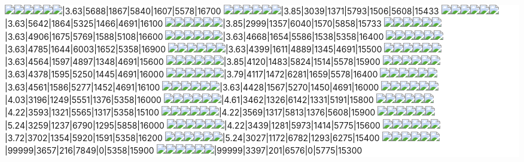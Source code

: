 ![](/item/6696.png)![](/item/6333.png)![](/item/3036.png)![](/item/6693.png)![](/item/3142.png)![](/item/1038.png)|3.63|5688|1867|5840|1607|5578|16700
![](/item/6696.png)![](/item/6672.png)![](/item/6609.png)![](/item/3036.png)![](/item/3078.png)![](/item/1001.png)|3.85|3039|1371|5793|1506|5608|15433
![](/item/6696.png)![](/item/3142.png)![](/item/3074.png)![](/item/3036.png)![](/item/3179.png)![](/item/1038.png)|3.63|5642|1864|5325|1466|4691|16100
![](/item/6672.png)![](/item/3078.png)![](/item/3071.png)![](/item/3036.png)![](/item/6696.png)![](/item/1001.png)|3.85|2999|1357|6040|1570|5858|15733
![](/item/6696.png)![](/item/3142.png)![](/item/3074.png)![](/item/3036.png)![](/item/6609.png)![](/item/1038.png)|3.63|4906|1675|5769|1588|5108|16600
![](/item/6696.png)![](/item/3142.png)![](/item/3071.png)![](/item/3036.png)![](/item/3508.png)![](/item/1038.png)|3.63|4668|1654|5586|1538|5358|16400
![](/item/6696.png)![](/item/3142.png)![](/item/3071.png)![](/item/3036.png)![](/item/3074.png)![](/item/1038.png)|3.63|4785|1644|6003|1652|5358|16900
![](/item/3508.png)![](/item/6696.png)![](/item/6675.png)![](/item/3004.png)![](/item/3036.png)![](/item/1001.png)|3.63|4399|1611|4889|1345|4691|15500
![](/item/3508.png)![](/item/6696.png)![](/item/6675.png)![](/item/3036.png)![](/item/6693.png)![](/item/1001.png)|3.63|4564|1597|4897|1348|4691|15600
![](/item/3508.png)![](/item/6696.png)![](/item/6675.png)![](/item/3036.png)![](/item/6333.png)![](/item/1001.png)|3.85|4120|1483|5824|1514|5578|15900
![](/item/6696.png)![](/item/3074.png)![](/item/6675.png)![](/item/3004.png)![](/item/3036.png)![](/item/1001.png)|3.63|4378|1595|5250|1445|4691|16000
![](/item/6696.png)![](/item/3074.png)![](/item/6675.png)![](/item/3036.png)![](/item/6333.png)![](/item/1001.png)|3.79|4117|1472|6281|1659|5578|16400
![](/item/6696.png)![](/item/3074.png)![](/item/6675.png)![](/item/3036.png)![](/item/6693.png)![](/item/1001.png)|3.63|4561|1586|5277|1452|4691|16100
![](/item/3508.png)![](/item/6696.png)![](/item/6675.png)![](/item/3074.png)![](/item/3036.png)![](/item/1001.png)|3.63|4428|1567|5270|1450|4691|16000
![](/item/3071.png)![](/item/6696.png)![](/item/6675.png)![](/item/3036.png)![](/item/3115.png)![](/item/1001.png)|4.03|3196|1249|5551|1376|5358|16000
![](/item/3074.png)![](/item/6630.png)![](/item/3036.png)![](/item/3508.png)![](/item/6696.png)![](/item/1001.png)|4.61|3462|1326|6142|1331|5191|15800
![](/item/3071.png)![](/item/6696.png)![](/item/6675.png)![](/item/3179.png)![](/item/3036.png)![](/item/1001.png)|4.22|3593|1321|5565|1317|5358|15100
![](/item/6609.png)![](/item/6675.png)![](/item/3161.png)![](/item/3036.png)![](/item/6696.png)![](/item/1001.png)|4.22|3569|1317|5813|1376|5608|15900
![](/item/3071.png)![](/item/6696.png)![](/item/6630.png)![](/item/3074.png)![](/item/3036.png)![](/item/1001.png)|5.24|3259|1237|6790|1295|5858|16000
![](/item/3071.png)![](/item/6696.png)![](/item/6675.png)![](/item/6609.png)![](/item/3036.png)![](/item/1001.png)|4.22|3439|1281|5973|1414|5775|15600
![](/item/6696.png)![](/item/3074.png)![](/item/6675.png)![](/item/3071.png)![](/item/3036.png)![](/item/1001.png)|3.72|3702|1354|5920|1591|5358|16200
![](/item/3071.png)![](/item/6696.png)![](/item/6630.png)![](/item/6609.png)![](/item/3036.png)![](/item/1001.png)|5.24|3027|1172|6782|1293|6275|15400
![](/item/3071.png)![](/item/6696.png)![](/item/6691.png)![](/item/3074.png)![](/item/3036.png)![](/item/1001.png)|99999|3657|216|7849|0|5358|15900
![](/item/3071.png)![](/item/6696.png)![](/item/6691.png)![](/item/6609.png)![](/item/3036.png)![](/item/1001.png)|99999|3397|201|6576|0|5775|15300























